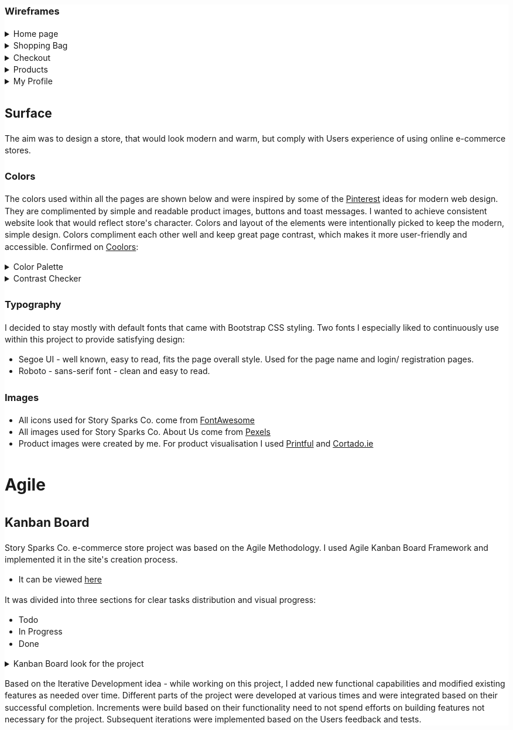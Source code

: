 ### Wireframes
<details><summary> Home page</summary></details>
<details><summary> Shopping Bag</summary></details>
<details><summary> Checkout</summary></details>
<details><summary> Products</summary></details>
<details><summary> My Profile</summary></details>

## Surface
The aim was to design a store, that would look modern and warm, but comply with Users experience of using online e-commerce stores.
### Colors
The colors used within all the pages are shown below and were inspired by some of the [Pinterest](https://www.pinterest.com/) ideas for modern web design. They are complimented by simple and readable product images, buttons and toast messages. I wanted to achieve consistent website look that would reflect store's character. Colors and layout of the elements were intentionally picked to keep the modern, simple design. Colors compliment each other well and keep great page contrast, which makes it more user-friendly and accessible. Confirmed on [Coolors](https://coolors.co/):

<details><summary> Color Palette</summary></details>
<details><summary> Contrast Checker</summary></details>

### Typography
I decided to stay mostly with default fonts that came with Bootstrap CSS styling. Two fonts I especially liked to continuously use within this project to provide satisfying design:

* Segoe UI - well known, easy to read, fits the page overall style. Used for the page name and login/ registration pages.
* Roboto - sans-serif font - clean and easy to read.

### Images
* All icons used for Story Sparks Co. come from [FontAwesome](https://fontawesome.com/)
* All images used for Story Sparks Co. About Us come from [Pexels](https://www.pexels.com/)
* Product images were created by me. For product visualisation I used [Printful](https://www.printful.com/custom-candles#create) and [Cortado.ie](https://www.contrado.ie/estore/design/)

# Agile
## Kanban Board
Story Sparks Co. e-commerce store project was based on the Agile Methodology. I used Agile Kanban Board Framework and implemented it in the site's creation process. 
* It can be viewed [here](https://github.com/users/katzur/projects/6)

It was divided into three sections for clear tasks distribution and visual progress:
* Todo
* In Progress
* Done

<details><summary>Kanban Board look for the project</summary></details>

Based on the Iterative Development idea - while working on this project, I added new functional capabilities and modified existing features as needed over time. Different parts of the project were developed at various times and were integrated based on their successful completion. Increments were build based on their functionality need to not spend efforts on building features not necessary for the project. Subsequent iterations were implemented based on the Users feedback and tests.
